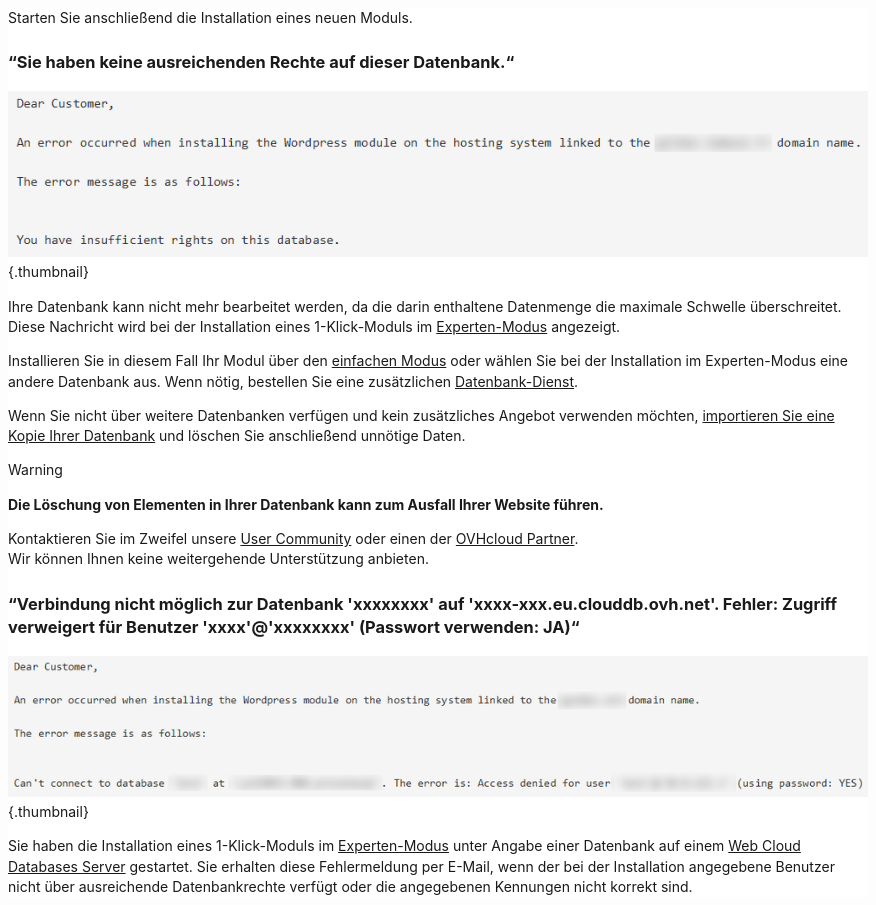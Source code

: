 Starten Sie anschließend die Installation eines neuen Moduls.

### “Sie haben keine ausreichenden Rechte auf dieser Datenbank.“

![insufficient_rights](images/insufficient_rights.png){.thumbnail}

Ihre Datenbank kann nicht mehr bearbeitet werden, da die darin enthaltene Datenmenge die maximale Schwelle überschreitet. Diese Nachricht wird bei der Installation eines 1-Klick-Moduls im [Experten-Modus](../webhosting_installation_von_webhosting-modulen/#erweiterte-installation-eines-moduls) angezeigt.

Installieren Sie in diesem Fall Ihr Modul über den [einfachen Modus](../webhosting_installation_von_webhosting-modulen/#einfache-installation-eines-moduls) oder wählen Sie bei der Installation im Experten-Modus eine andere Datenbank aus. Wenn nötig, bestellen Sie eine zusätzlichen [Datenbank-Dienst](https://www.ovh.de/hosting/sql-optionen.xml).

Wenn Sie nicht über weitere Datenbanken verfügen und kein zusätzliches Angebot verwenden möchten, [importieren Sie eine Kopie Ihrer Datenbank](../webhosting_hilfe_zum_export_von_datenbanken/#beschreibung) und löschen Sie anschließend unnötige Daten.

> [!warning]
>
> **Die Löschung von Elementen in Ihrer Datenbank kann zum Ausfall Ihrer Website führen.**
>
> Kontaktieren Sie im Zweifel unsere [User Community](https://community.ovh.com/en/) oder einen der [OVHcloud Partner](https://partner.ovhcloud.com/de/).<br>
> Wir können Ihnen keine weitergehende Unterstützung anbieten.
>

### “Verbindung nicht möglich zur Datenbank 'xxxxxxxx' auf 'xxxx-xxx.eu.clouddb.ovh.net'. Fehler: Zugriff verweigert für Benutzer 'xxxx'@'xxxxxxxx' (Passwort verwenden: JA)“

![cant_connect](images/cant_connect.png){.thumbnail}

Sie haben die Installation eines 1-Klick-Moduls im [Experten-Modus](../webhosting_installation_von_webhosting-modulen/#erweiterte-installation-eines-moduls) unter Angabe einer Datenbank auf einem [Web Cloud Databases Server](https://docs.ovh.com/de/clouddb/erste-schritte-mit-clouddb/) gestartet. Sie erhalten diese Fehlermeldung per E-Mail, wenn der bei der Installation angegebene Benutzer nicht über ausreichende Datenbankrechte verfügt oder die angegebenen Kennungen nicht korrekt sind.
